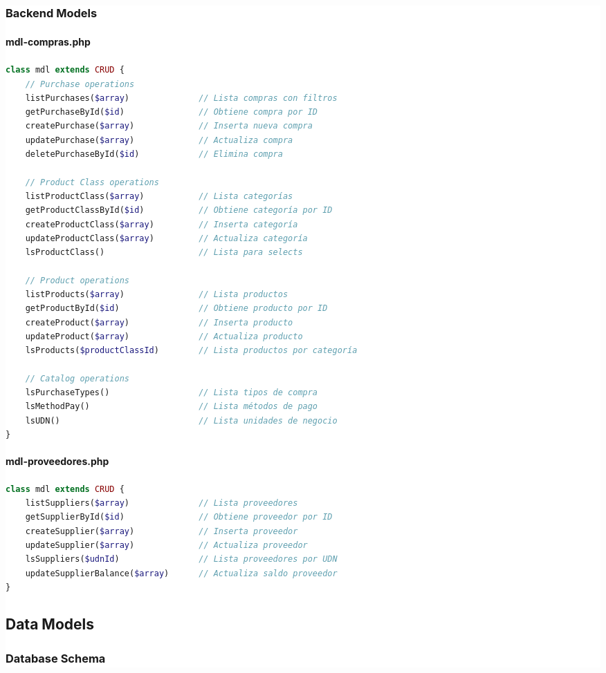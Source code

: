 
### Backend Models

#### mdl-compras.php

```php
class mdl extends CRUD {
    // Purchase operations
    listPurchases($array)              // Lista compras con filtros
    getPurchaseById($id)               // Obtiene compra por ID
    createPurchase($array)             // Inserta nueva compra
    updatePurchase($array)             // Actualiza compra
    deletePurchaseById($id)            // Elimina compra
    
    // Product Class operations
    listProductClass($array)           // Lista categorías
    getProductClassById($id)           // Obtiene categoría por ID
    createProductClass($array)         // Inserta categoría
    updateProductClass($array)         // Actualiza categoría
    lsProductClass()                   // Lista para selects
    
    // Product operations
    listProducts($array)               // Lista productos
    getProductById($id)                // Obtiene producto por ID
    createProduct($array)              // Inserta producto
    updateProduct($array)              // Actualiza producto
    lsProducts($productClassId)        // Lista productos por categoría
    
    // Catalog operations
    lsPurchaseTypes()                  // Lista tipos de compra
    lsMethodPay()                      // Lista métodos de pago
    lsUDN()                            // Lista unidades de negocio
}
```

#### mdl-proveedores.php

```php
class mdl extends CRUD {
    listSuppliers($array)              // Lista proveedores
    getSupplierById($id)               // Obtiene proveedor por ID
    createSupplier($array)             // Inserta proveedor
    updateSupplier($array)             // Actualiza proveedor
    lsSuppliers($udnId)                // Lista proveedores por UDN
    updateSupplierBalance($array)      // Actualiza saldo proveedor
}
```


## Data Models

### Database Schema
